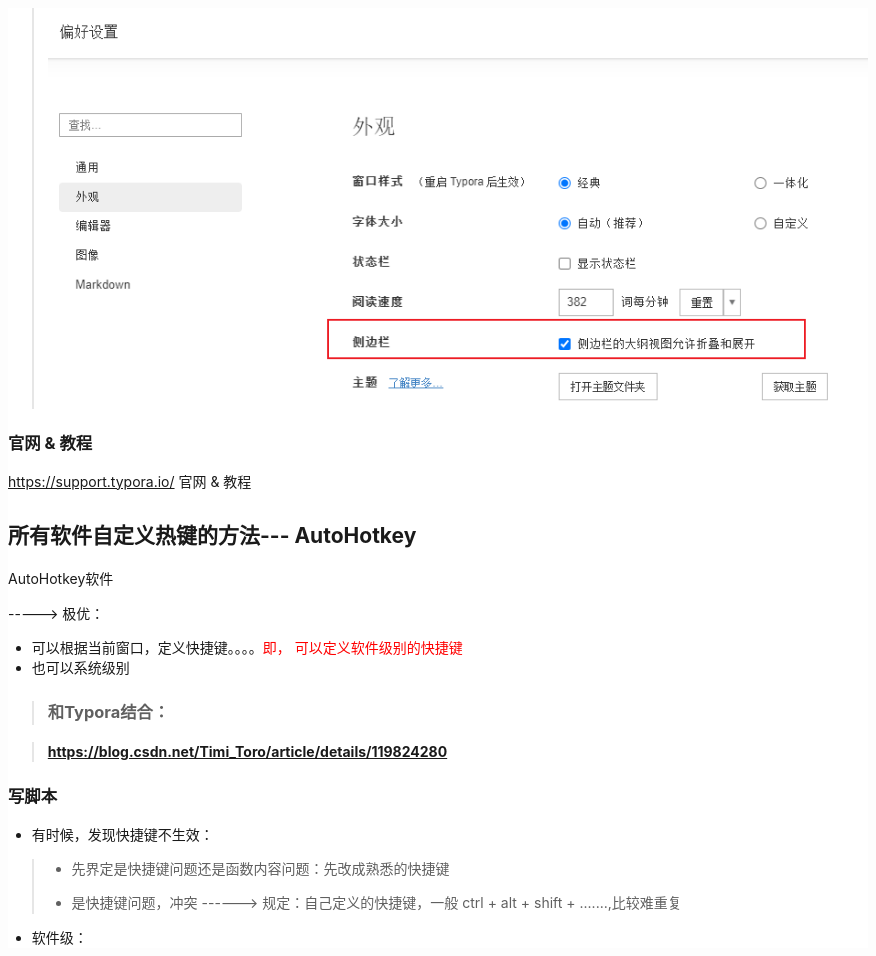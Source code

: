 > ![image-20240421143454964](software_pcSettings.assets/image-20240421143454964.png)



### 官网 & 教程

https://support.typora.io/   官网 & 教程

## 所有软件自定义热键的方法--- AutoHotkey

 AutoHotkey软件

-----> 极优：

- 可以根据当前窗口，定义快捷键。。。。<font color='red'>即， 可以定义软件级别的快捷键</font>
- 也可以系统级别



> ### 和Typora结合：

>  **https://blog.csdn.net/Timi_Toro/article/details/119824280**



### 写脚本

- 有时候，发现快捷键不生效：


> - 先界定是快捷键问题还是函数内容问题：先改成熟悉的快捷键
> 
> - 是快捷键问题，冲突  ------> 规定：自己定义的快捷键，一般 ctrl + alt + shift + .......,比较难重复

- 软件级：
